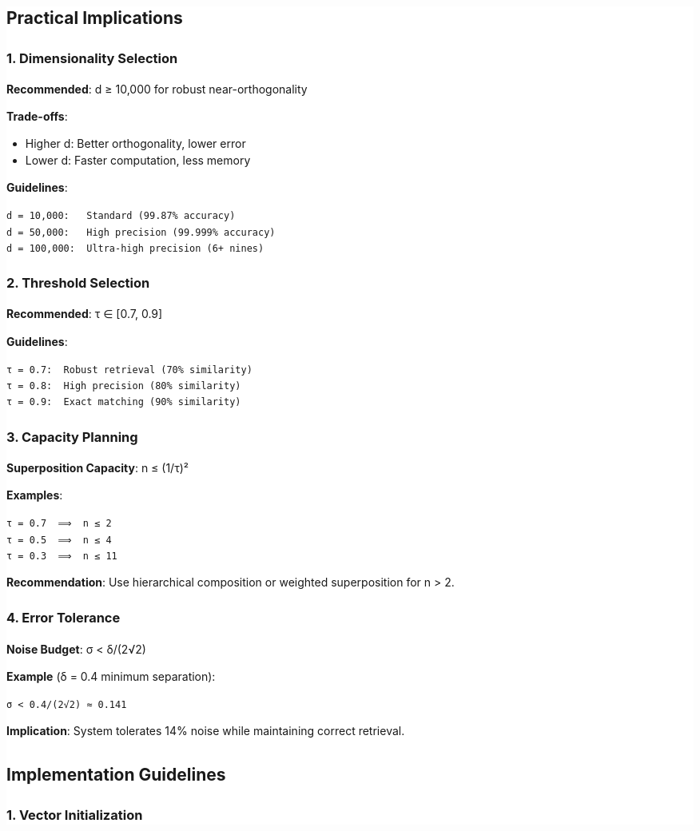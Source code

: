 ## Practical Implications

### 1. Dimensionality Selection

**Recommended**: d ≥ 10,000 for robust near-orthogonality

**Trade-offs**:
- Higher d: Better orthogonality, lower error
- Lower d: Faster computation, less memory

**Guidelines**:
```
d = 10,000:   Standard (99.87% accuracy)
d = 50,000:   High precision (99.999% accuracy)
d = 100,000:  Ultra-high precision (6+ nines)
```

### 2. Threshold Selection

**Recommended**: τ ∈ [0.7, 0.9]

**Guidelines**:
```
τ = 0.7:  Robust retrieval (70% similarity)
τ = 0.8:  High precision (80% similarity)
τ = 0.9:  Exact matching (90% similarity)
```

### 3. Capacity Planning

**Superposition Capacity**: n ≤ (1/τ)²

**Examples**:
```
τ = 0.7  ⟹  n ≤ 2
τ = 0.5  ⟹  n ≤ 4
τ = 0.3  ⟹  n ≤ 11
```

**Recommendation**: Use hierarchical composition or weighted superposition for n > 2.

### 4. Error Tolerance

**Noise Budget**: σ < δ/(2√2)

**Example** (δ = 0.4 minimum separation):
```
σ < 0.4/(2√2) ≈ 0.141
```

**Implication**: System tolerates 14% noise while maintaining correct retrieval.

## Implementation Guidelines

### 1. Vector Initialization
